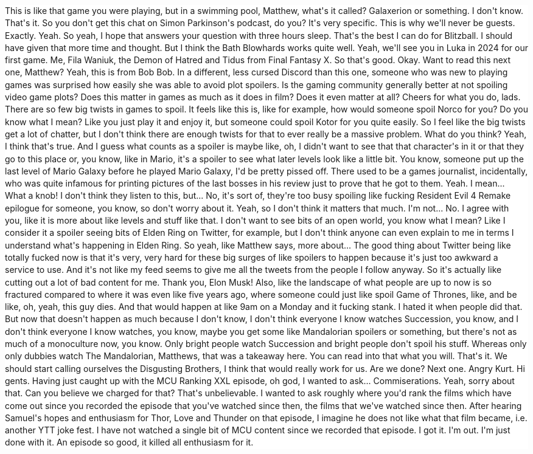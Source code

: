 This is like that game you were playing, but in a swimming pool, Matthew, what's it called? Galaxerion or something. I don't know.
That's it. So you don't get this chat on Simon Parkinson's podcast, do you? It's very specific.
This is why we'll never be guests.
Exactly. Yeah. So yeah, I hope that answers your question with three hours sleep.
That's the best I can do for Blitzball. I should have given that more time and thought. But I think the Bath Blowhards works quite well.
Yeah, we'll see you in Luka in 2024 for our first game. Me, Fila Waniuk, the Demon of Hatred and Tidus from Final Fantasy X. So that's good.
Okay. Want to read this next one, Matthew?
Yeah, this is from Bob Bob. In a different, less cursed Discord than this one, someone who was new to playing games was surprised how easily she was able to avoid plot spoilers. Is the gaming community generally better at not spoiling video game plots?
Does this matter in games as much as it does in film? Does it even matter at all? Cheers for what you do, lads.
There are so few big twists in games to spoil. It feels like this is, like for example, how would someone spoil Norco for you? Do you know what I mean?
Like you just play it and enjoy it, but someone could spoil Kotor for you quite easily. So I feel like the big twists get a lot of chatter, but I don't think there are enough twists for that to ever really be a massive problem. What do you think?
Yeah, I think that's true. And I guess what counts as a spoiler is maybe like, oh, I didn't want to see that that character's in it or that they go to this place or, you know, like in Mario, it's a spoiler to see what later levels look like a little bit. You know, someone put up the last level of Mario Galaxy before he played Mario Galaxy, I'd be pretty pissed off.
There used to be a games journalist, incidentally, who was quite infamous for printing pictures of the last bosses in his review just to prove that he got to them.
Yeah. I mean...
What a knob! I don't think they listen to this, but...
No, it's sort of, they're too busy spoiling like fucking Resident Evil 4 Remake epilogue for someone, you know, so don't worry about it. Yeah, so I don't think it matters that much. I'm not...
No.
I agree with you, like it is more about like levels and stuff like that. I don't want to see bits of an open world, you know what I mean? Like I consider it a spoiler seeing bits of Elden Ring on Twitter, for example, but I don't think anyone can even explain to me in terms I understand what's happening in Elden Ring.
So yeah, like Matthew says, more about...
The good thing about Twitter being like totally fucked now is that it's very, very hard for these big surges of like spoilers to happen because it's just too awkward a service to use. And it's not like my feed seems to give me all the tweets from the people I follow anyway. So it's actually like cutting out a lot of bad content for me.
Thank you, Elon Musk!
Also, like the landscape of what people are up to now is so fractured compared to where it was even like five years ago, where someone could just like spoil Game of Thrones, like, and be like, oh, yeah, this guy dies. And that would happen at like 9am on a Monday and it fucking stank. I hated it when people did that.
But now that doesn't happen as much because I don't know, I don't think everyone I know watches Succession, you know, and I don't think everyone I know watches, you know, maybe you get some like Mandalorian spoilers or something, but there's not as much of a monoculture now, you know.
Only bright people watch Succession and bright people don't spoil his stuff.
Whereas only only dubbies watch The Mandalorian, Matthews, that was a takeaway here.
You can read into that what you will.
That's it. We should start calling ourselves the Disgusting Brothers, I think that would really work for us. Are we done?
Next one. Angry Kurt. Hi gents.
Having just caught up with the MCU Ranking XXL episode, oh god, I wanted to ask...
Commiserations.
Yeah, sorry about that. Can you believe we charged for that? That's unbelievable.
I wanted to ask roughly where you'd rank the films which have come out since you recorded the episode that you've watched since then, the films that we've watched since then. After hearing Samuel's hopes and enthusiasm for Thor, Love and Thunder on that episode, I imagine he does not like what that film became, i.e. another YTT joke fest.
I have not watched a single bit of MCU content since we recorded that episode. I got it. I'm out.
I'm just done with it.
An episode so good, it killed all enthusiasm for it.